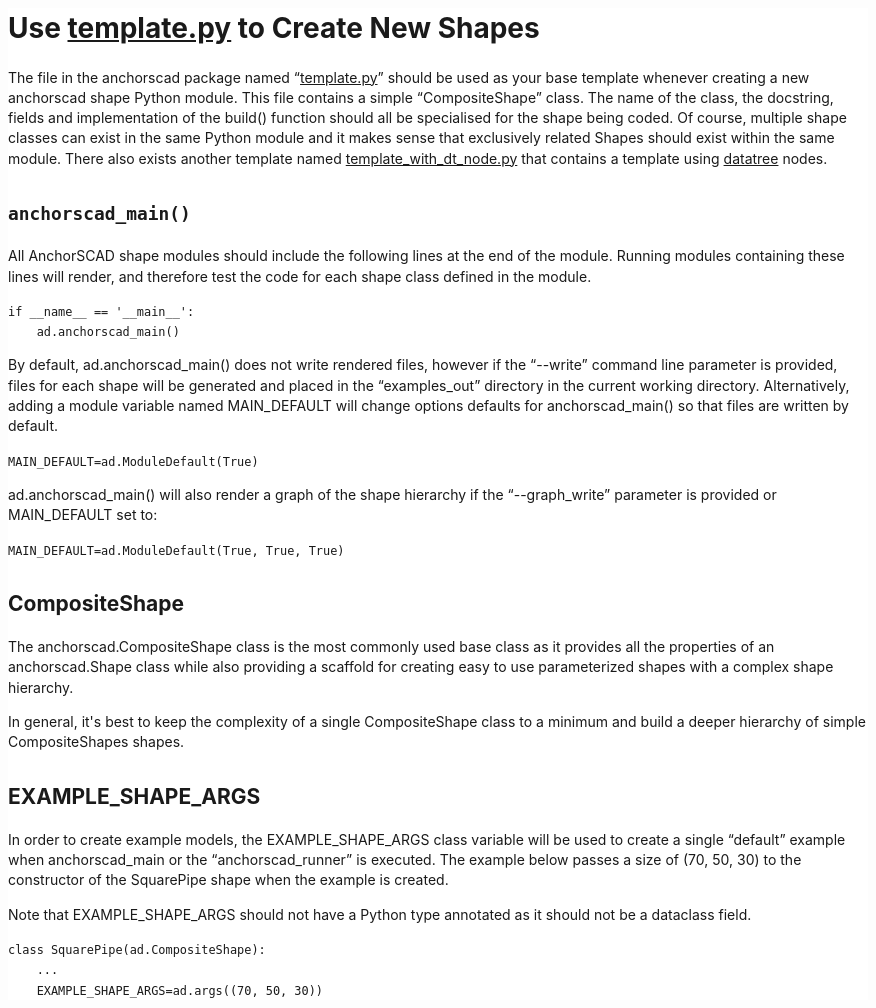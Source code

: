 # Use [template.py](https://github.com/owebeeone/anchorscad/blob/master/src/anchorscad/template.py) to Create New Shapes
The file in the anchorscad package named “[template.py](https://github.com/owebeeone/anchorscad/blob/master/src/anchorscad/template.py)” should be used as your base template whenever creating a new anchorscad shape Python module. This file contains a simple “CompositeShape” class. The name of the class, the docstring, fields and implementation of the build() function should all be specialised for the shape being coded. Of course, multiple shape classes can exist in the same Python module and it makes sense that exclusively related Shapes should exist within the same module. There also exists another template named [template_with_dt_node.py](https://github.com/owebeeone/anchorscad/blob/master/src/anchorscad/template_with_dt_node.py) that contains a template using [datatree](https://github.com/owebeeone/anchorscad/blob/master/src/anchorscad/datatree.py) nodes.

## **`anchorscad_main()`**
All AnchorSCAD shape modules should include the following lines at the end of the module. Running modules containing these lines will render, and therefore test the code for each shape class defined in the module.

    if __name__ == '__main__':
        ad.anchorscad_main()


By default, ad.anchorscad_main() does not write rendered files, however if the “--write” command line parameter is provided, files for each shape will be generated and placed in the “examples_out” directory in the current working directory. Alternatively, adding a module variable named MAIN_DEFAULT will change options defaults for anchorscad_main() so that files are written by default.

    MAIN_DEFAULT=ad.ModuleDefault(True)

ad.anchorscad_main() will also render a graph of the shape hierarchy if the “--graph_write” parameter is provided or MAIN_DEFAULT set to:

    MAIN_DEFAULT=ad.ModuleDefault(True, True, True)

## CompositeShape
The anchorscad.CompositeShape class is the most commonly used base class as it provides all the properties of an anchorscad.Shape class while also providing a scaffold for creating easy to use parameterized shapes with a complex shape hierarchy.

In general, it's best to keep the complexity of a single CompositeShape class to a minimum and build a deeper hierarchy of simple CompositeShapes shapes.

## EXAMPLE_SHAPE_ARGS
In order to create example models, the EXAMPLE_SHAPE_ARGS class variable will be used to create a single “default” example when anchorscad_main or the “anchorscad_runner” is executed. The example below passes a size of (70, 50, 30) to the constructor of the SquarePipe shape when the example is created.

Note that EXAMPLE_SHAPE_ARGS should not have a Python type annotated as it should not be a dataclass field.

	class SquarePipe(ad.CompositeShape):
	    ...
	    EXAMPLE_SHAPE_ARGS=ad.args((70, 50, 30))
